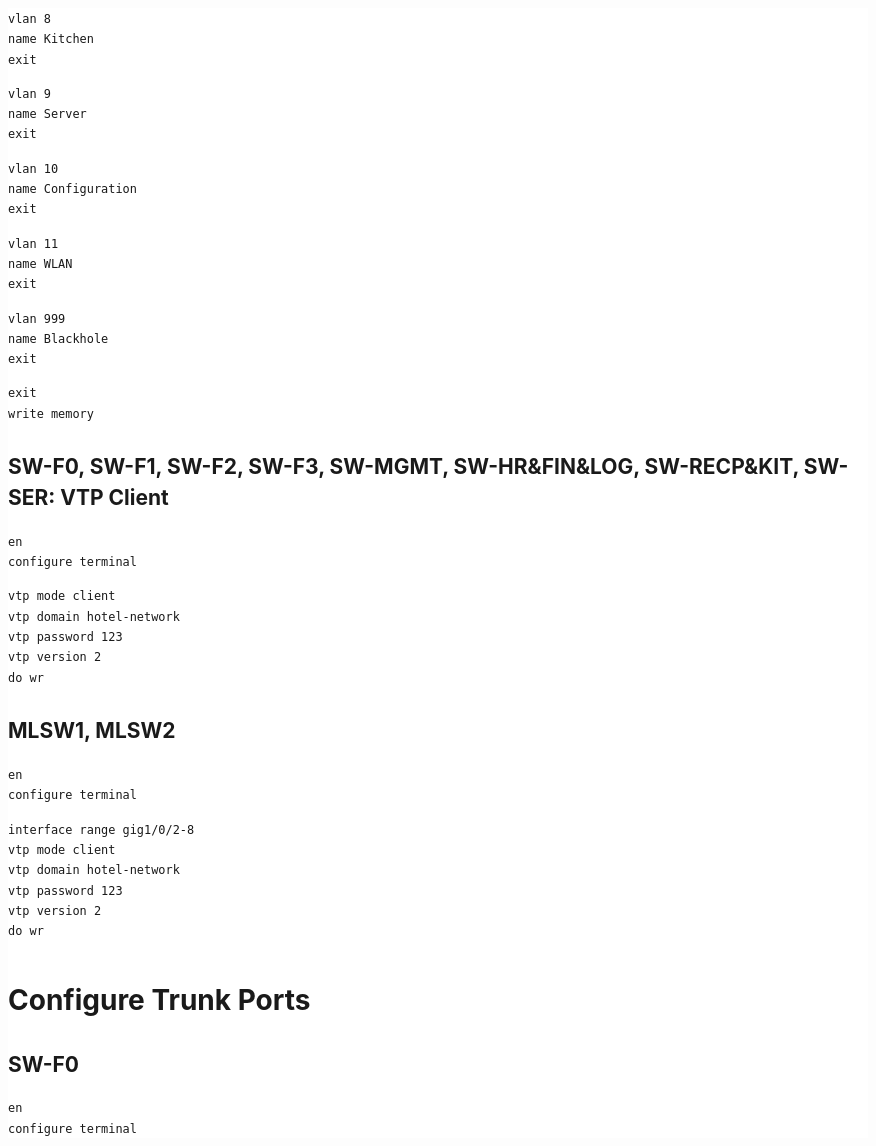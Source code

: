 `vlan 8`  
`name Kitchen`  
`exit`

`vlan 9`  
`name Server`  
`exit`

`vlan 10`  
`name Configuration`  
`exit`

`vlan 11`  
`name WLAN`  
`exit`

`vlan 999`  
`name Blackhole`  
`exit`

`exit`  
`write memory`

## SW-F0, SW-F1, SW-F2, SW-F3, SW-MGMT, SW-HR\&FIN\&LOG,  SW-RECP\&KIT,  SW-SER: VTP Client

`en`  
`configure terminal`

`vtp mode client`  
`vtp domain hotel-network`  
`vtp password 123`  
`vtp version 2`  
`do wr`

## MLSW1, MLSW2

`en`  
`configure terminal`

`interface range gig1/0/2-8`  
`vtp mode client`  
`vtp domain hotel-network`  
`vtp password 123`  
`vtp version 2`  
`do wr`

# Configure Trunk Ports 

## SW-F0

`en`  
`configure terminal`
